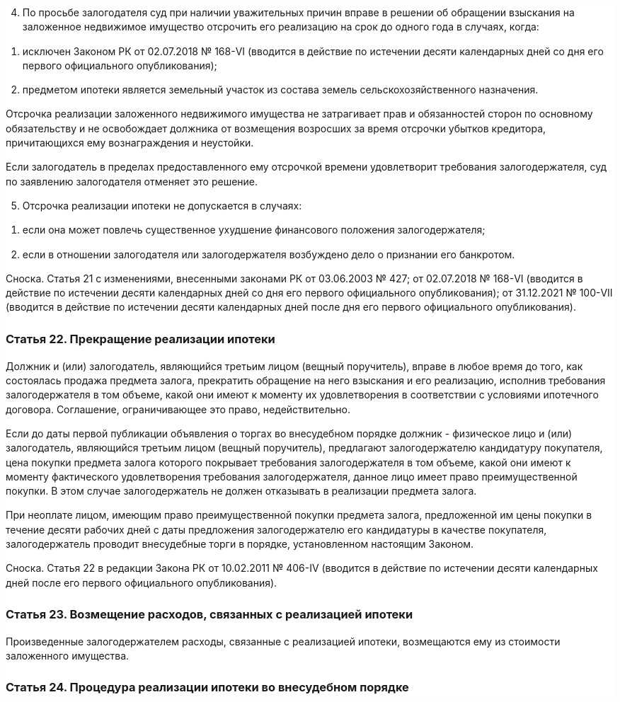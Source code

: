 4. По просьбе залогодателя суд при наличии уважительных причин вправе в решении об обращении взыскания на заложенное недвижимое имущество отсрочить его реализацию на срок до одного года в случаях, когда:

1) исключен Законом РК от 02.07.2018 № 168-VІ (вводится в действие по истечении десяти календарных дней со дня его первого официального опубликования);

2) предметом ипотеки является земельный участок из состава земель сельскохозяйственного назначения.

Отсрочка реализации заложенного недвижимого имущества не затрагивает прав и обязанностей сторон по основному обязательству и не освобождает должника от возмещения возросших за время отсрочки убытков кредитора, причитающихся ему вознаграждения и неустойки.

Если залогодатель в пределах предоставленного ему отсрочкой времени удовлетворит требования залогодержателя, суд по заявлению залогодателя отменяет это решение.

5. Отсрочка реализации ипотеки не допускается в случаях:

1) если она может повлечь существенное ухудшение финансового положения залогодержателя;

2) если в отношении залогодателя или залогодержателя возбуждено дело о признании его банкротом.

Сноска. Статья 21 с изменениями, внесенными законами РК от 03.06.2003 № 427; от 02.07.2018 № 168-VІ (вводится в действие по истечении десяти календарных дней со дня его первого официального опубликования); от 31.12.2021 № 100-VII (вводится в действие по истечении десяти календарных дней после дня его первого официального опубликования).

### Статья 22. Прекращение реализации ипотеки

Должник и (или) залогодатель, являющийся третьим лицом (вещный поручитель), вправе в любое время до того, как состоялась продажа предмета залога, прекратить обращение на него взыскания и его реализацию, исполнив требования залогодержателя в том объеме, какой они имеют к моменту их удовлетворения в соответствии с условиями ипотечного договора. Соглашение, ограничивающее это право, недействительно.

Если до даты первой публикации объявления о торгах во внесудебном порядке должник - физическое лицо и (или) залогодатель, являющийся третьим лицом (вещный поручитель), предлагают залогодержателю кандидатуру покупателя, цена покупки предмета залога которого покрывает требования залогодержателя в том объеме, какой они имеют к моменту фактического удовлетворения требования залогодержателя, данное лицо имеет право преимущественной покупки. В этом случае залогодержатель не должен отказывать в реализации предмета залога.

При неоплате лицом, имеющим право преимущественной покупки предмета залога, предложенной им цены покупки в течение десяти рабочих дней с даты предложения залогодержателю его кандидатуры в качестве покупателя, залогодержатель проводит внесудебные торги в порядке, установленном настоящим Законом.

Сноска. Статья 22 в редакции Закона РК от 10.02.2011 № 406-IV (вводится в действие по истечении десяти календарных дней после его первого официального опубликования).

### Статья 23. Возмещение расходов, связанных с реализацией ипотеки

Произведенные залогодержателем расходы, связанные с реализацией ипотеки, возмещаются ему из стоимости заложенного имущества.

### Статья 24. Процедура реализации ипотеки во внесудебном порядке
